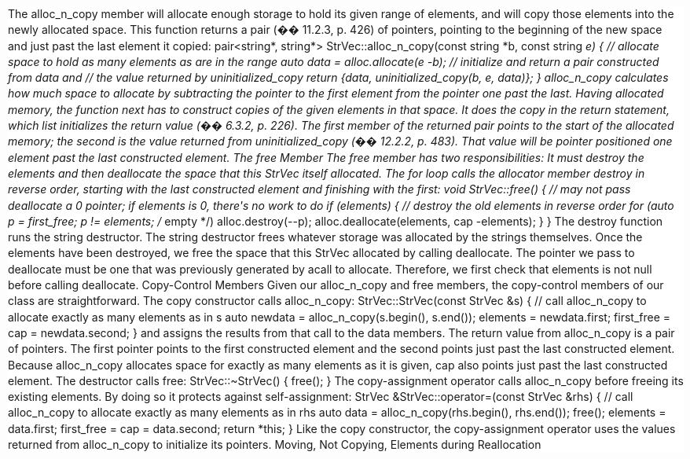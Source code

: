 The alloc_n_copy member will allocate enough storage to hold its given range of elements, and will copy those elements into the newly allocated space. This function returns a pair (�� 11.2.3, p. 426) of pointers, pointing to the beginning of the new space and just past the last element it copied: 
pair<string*, string*> 
StrVec::alloc_n_copy(const string *b, const string *e) 
{ 
// allocate space to hold as many elements as are in the range auto data = alloc.allocate(e -b); // initialize and return a pair constructed from data and 
// the value returned by uninitialized_copy return {data, uninitialized_copy(b, e, data)}; } 
alloc_n_copy calculates how much space to allocate by subtracting the pointer to the first element from the pointer one past the last. Having allocated memory, the function next has to construct copies of the given elements in that space. 
It does the copy in the return statement, which list initializes the return value (�� 6.3.2, p. 226). The first member of the returned pair points to the start of the allocated memory; the second is the value returned from uninitialized_copy (�� 12.2.2, 
p. 483). That value will be pointer positioned one element past the last constructed element. 
The free Member 
The free member has two responsibilities: It must destroy the elements and then deallocate the space that this StrVec itself allocated. The for loop calls the allocator member destroy in reverse order, starting with the last constructed element and finishing with the first: 
void StrVec::free() { // may not pass deallocate a 0 pointer; if elements is 0, there's no work to do 
if (elements) { 
// destroy the old elements in reverse order 
for (auto p = first_free; p != elements; /* empty */) 
alloc.destroy(--p); 
alloc.deallocate(elements, cap -elements); 
} 
} 
The destroy function runs the string destructor. The string destructor frees whatever storage was allocated by the strings themselves. 
Once the elements have been destroyed, we free the space that this StrVec allocated by calling deallocate. The pointer we pass to deallocate must be one that was previously generated by acall to allocate. Therefore, we first check that elements is not null before calling deallocate. 
Copy-Control Members 
Given our alloc_n_copy and free members, the copy-control members of our class are straightforward. The copy constructor calls alloc_n_copy: 
StrVec::StrVec(const StrVec &s) { // call alloc_n_copy to allocate exactly as many elements as in s 
auto newdata = alloc_n_copy(s.begin(), s.end()); 
elements = newdata.first; 
first_free = cap = newdata.second; 
} 
and assigns the results from that call to the data members. The return value from alloc_n_copy is a pair of pointers. The first pointer points to the first constructed element and the second points just past the last constructed element. Because alloc_n_copy allocates space for exactly as many elements as it is given, cap also points just past the last constructed element. 
The destructor calls free: 
StrVec::~StrVec() { free(); } 
The copy-assignment operator calls alloc_n_copy before freeing its existing elements. By doing so it protects against self-assignment: 
StrVec &StrVec::operator=(const StrVec &rhs) { // call alloc_n_copy to allocate exactly as many elements as in rhs 
auto data = alloc_n_copy(rhs.begin(), rhs.end()); 
free(); 
elements = data.first; 
first_free = cap = data.second; return *this; 
} Like the copy constructor, the copy-assignment operator uses the values returned from alloc_n_copy to initialize its pointers. 
Moving, Not Copying, Elements during Reallocation 

